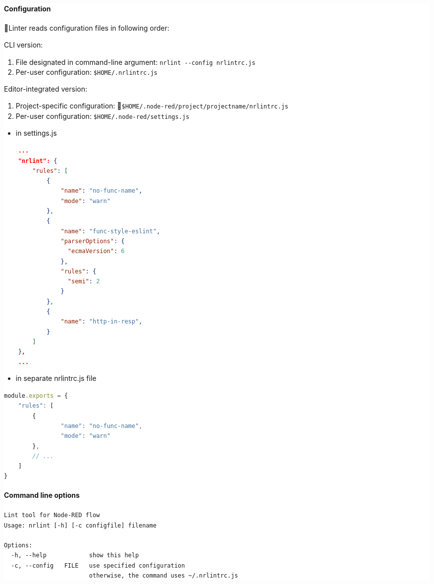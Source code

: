 #### Configuration
Linter reads configuration files in following order:

CLI version:
1. File designated in command-line argument: `nrlint --config nrlintrc.js`
2. Per-user configuration: `$HOME/.nrlintrc.js`

Editor-integrated version:
1. Project-specific configuration: `$HOME/.node-red/project/projectname/nrlintrc.js`
2. Per-user configuration: `$HOME/.node-red/settings.js`

- in settings.js
```json
    ...
    "nrlint": {
        "rules": [
            {
                "name": "no-func-name",
                "mode": "warn"
            },
            {
                "name": "func-style-eslint",
                "parserOptions": {
                  "ecmaVersion": 6
                },
                "rules": {
                  "semi": 2
                }
            },
            {
                "name": "http-in-resp",
            }
        ]
    },
    ...
```
- in separate nrlintrc.js file
```javascript
module.exports = {
    "rules": [
        {
                "name": "no-func-name",
                "mode": "warn"
        },
        // ...
    ]
}
```

#### Command line options
```
Lint tool for Node-RED flow
Usage: nrlint [-h] [-c configfile] filename

Options:
  -h, --help            show this help
  -c, --config   FILE   use specified configuration
                        otherwise, the command uses ~/.nrlintrc.js
```
